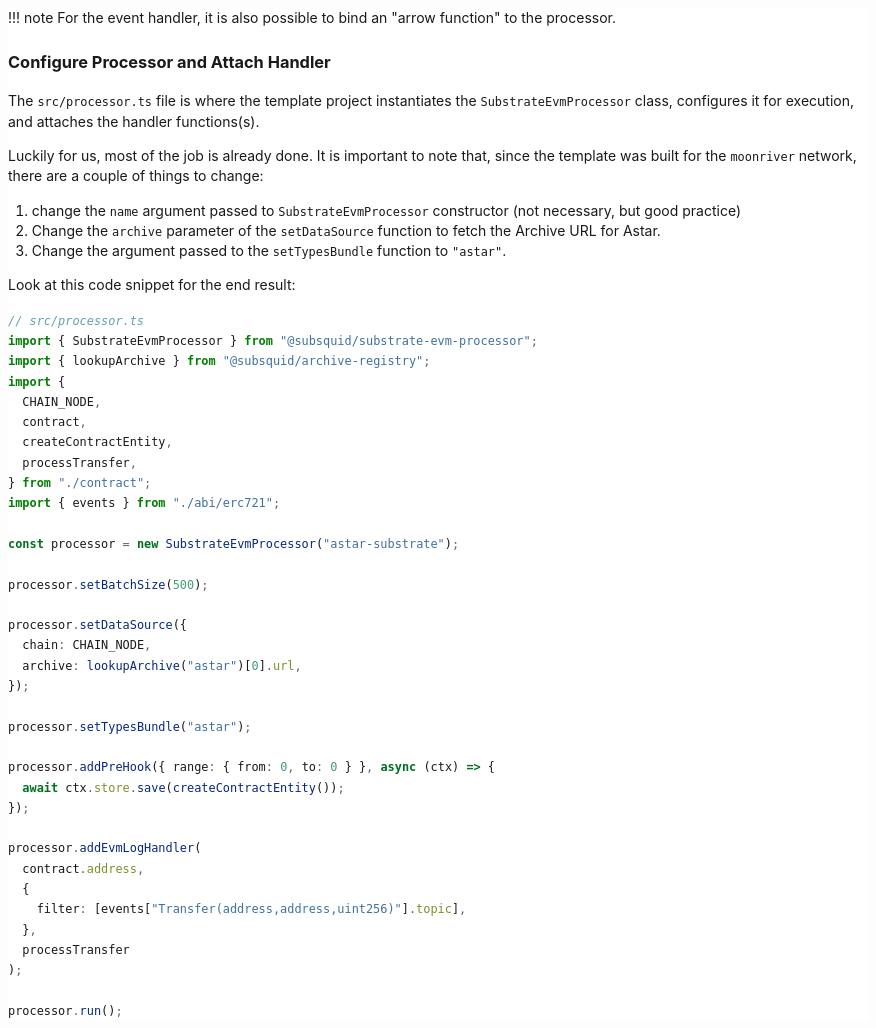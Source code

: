 !!! note
    For the event handler, it is also possible to bind an "arrow function" to the processor.

### Configure Processor and Attach Handler

The `src/processor.ts` file is where the template project instantiates the `SubstrateEvmProcessor` class, configures it for execution, and attaches the handler functions(s).

Luckily for us, most of the job is already done. It is important to note that, since the template was built for the `moonriver` network, there are a couple of things to change:

1. change the `name` argument passed to `SubstrateEvmProcessor` constructor (not necessary, but good practice)
2. Change the `archive` parameter of the `setDataSource` function to fetch the Archive URL for Astar.
3. Change the argument passed to the `setTypesBundle` function to `"astar"`.

Look at this code snippet for the end result:

```typescript
// src/processor.ts
import { SubstrateEvmProcessor } from "@subsquid/substrate-evm-processor";
import { lookupArchive } from "@subsquid/archive-registry";
import {
  CHAIN_NODE,
  contract,
  createContractEntity,
  processTransfer,
} from "./contract";
import { events } from "./abi/erc721";

const processor = new SubstrateEvmProcessor("astar-substrate");

processor.setBatchSize(500);

processor.setDataSource({
  chain: CHAIN_NODE,
  archive: lookupArchive("astar")[0].url,
});

processor.setTypesBundle("astar");

processor.addPreHook({ range: { from: 0, to: 0 } }, async (ctx) => {
  await ctx.store.save(createContractEntity());
});

processor.addEvmLogHandler(
  contract.address,
  {
    filter: [events["Transfer(address,address,uint256)"].topic],
  },
  processTransfer
);

processor.run();

```
